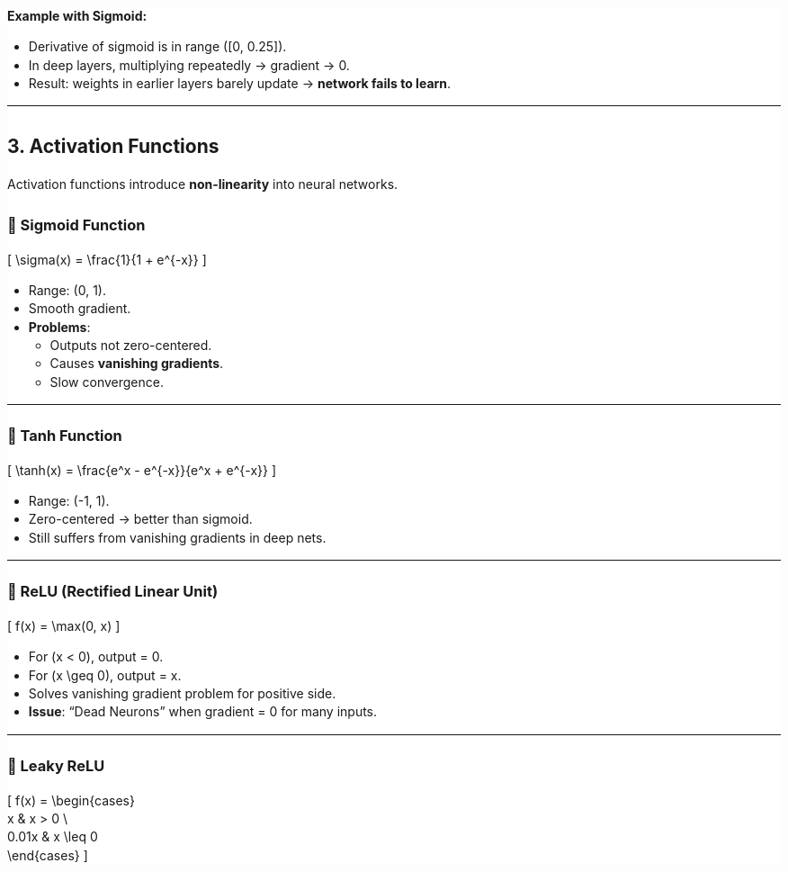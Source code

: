 **Example with Sigmoid:**  
- Derivative of sigmoid is in range \([0, 0.25]\).  
- In deep layers, multiplying repeatedly → gradient → 0.  
- Result: weights in earlier layers barely update → **network fails to learn**.  

---

## 3. Activation Functions  

Activation functions introduce **non-linearity** into neural networks.  

### 🔹 Sigmoid Function  
\[
\sigma(x) = \frac{1}{1 + e^{-x}}
\]  

- Range: (0, 1).  
- Smooth gradient.  
- **Problems**:  
  - Outputs not zero-centered.  
  - Causes **vanishing gradients**.  
  - Slow convergence.  

---

### 🔹 Tanh Function  
\[
\tanh(x) = \frac{e^x - e^{-x}}{e^x + e^{-x}}
\]  

- Range: (-1, 1).  
- Zero-centered → better than sigmoid.  
- Still suffers from vanishing gradients in deep nets.  

---

### 🔹 ReLU (Rectified Linear Unit)  
\[
f(x) = \max(0, x)
\]  

- For \(x < 0\), output = 0.  
- For \(x \geq 0\), output = x.  
- Solves vanishing gradient problem for positive side.  
- **Issue**: “Dead Neurons” when gradient = 0 for many inputs.  

---

### 🔹 Leaky ReLU  
\[
f(x) = \begin{cases}  
x & x > 0 \\  
0.01x & x \leq 0  
\end{cases}
\]  
